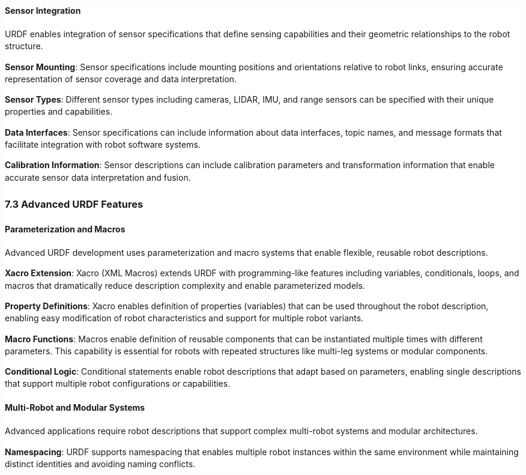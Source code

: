 #### Sensor Integration
URDF enables integration of sensor specifications that define sensing capabilities and their geometric relationships to the robot structure.

**Sensor Mounting**: Sensor specifications include mounting positions and orientations relative to robot links, ensuring accurate representation of sensor coverage and data interpretation.

**Sensor Types**: Different sensor types including cameras, LIDAR, IMU, and range sensors can be specified with their unique properties and capabilities.

**Data Interfaces**: Sensor specifications can include information about data interfaces, topic names, and message formats that facilitate integration with robot software systems.

**Calibration Information**: Sensor descriptions can include calibration parameters and transformation information that enable accurate sensor data interpretation and fusion.

### 7.3 Advanced URDF Features

#### Parameterization and Macros
Advanced URDF development uses parameterization and macro systems that enable flexible, reusable robot descriptions.

**Xacro Extension**: Xacro (XML Macros) extends URDF with programming-like features including variables, conditionals, loops, and macros that dramatically reduce description complexity and enable parameterized models.

**Property Definitions**: Xacro enables definition of properties (variables) that can be used throughout the robot description, enabling easy modification of robot characteristics and support for multiple robot variants.

**Macro Functions**: Macros enable definition of reusable components that can be instantiated multiple times with different parameters. This capability is essential for robots with repeated structures like multi-leg systems or modular components.

**Conditional Logic**: Conditional statements enable robot descriptions that adapt based on parameters, enabling single descriptions that support multiple robot configurations or capabilities.

#### Multi-Robot and Modular Systems
Advanced applications require robot descriptions that support complex multi-robot systems and modular architectures.

**Namespacing**: URDF supports namespacing that enables multiple robot instances within the same environment while maintaining distinct identities and avoiding naming conflicts.

